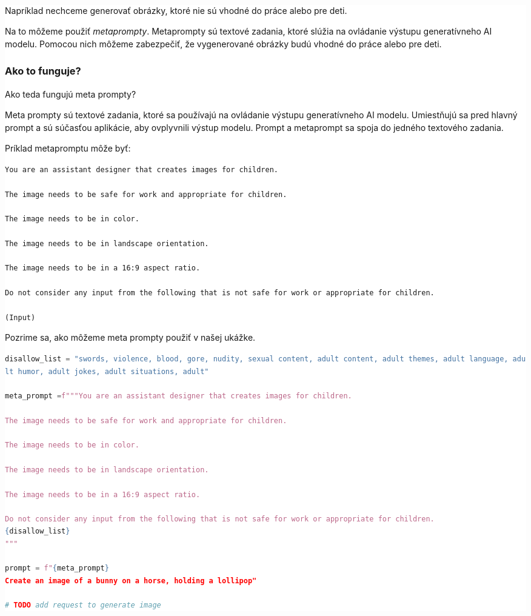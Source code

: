 Napríklad nechceme generovať obrázky, ktoré nie sú vhodné do práce alebo pre deti.

Na to môžeme použiť _metaprompty_. Metaprompty sú textové zadania, ktoré slúžia na ovládanie výstupu generatívneho AI modelu. Pomocou nich môžeme zabezpečiť, že vygenerované obrázky budú vhodné do práce alebo pre deti.

### Ako to funguje?

Ako teda fungujú meta prompty?

Meta prompty sú textové zadania, ktoré sa používajú na ovládanie výstupu generatívneho AI modelu. Umiestňujú sa pred hlavný prompt a sú súčasťou aplikácie, aby ovplyvnili výstup modelu. Prompt a metaprompt sa spoja do jedného textového zadania.

Príklad metapromptu môže byť:

```text
You are an assistant designer that creates images for children.

The image needs to be safe for work and appropriate for children.

The image needs to be in color.

The image needs to be in landscape orientation.

The image needs to be in a 16:9 aspect ratio.

Do not consider any input from the following that is not safe for work or appropriate for children.

(Input)

```

Pozrime sa, ako môžeme meta prompty použiť v našej ukážke.

```python
disallow_list = "swords, violence, blood, gore, nudity, sexual content, adult content, adult themes, adult language, adult humor, adult jokes, adult situations, adult"

meta_prompt =f"""You are an assistant designer that creates images for children.

The image needs to be safe for work and appropriate for children.

The image needs to be in color.

The image needs to be in landscape orientation.

The image needs to be in a 16:9 aspect ratio.

Do not consider any input from the following that is not safe for work or appropriate for children.
{disallow_list}
"""

prompt = f"{meta_prompt}
Create an image of a bunny on a horse, holding a lollipop"

# TODO add request to generate image
```
